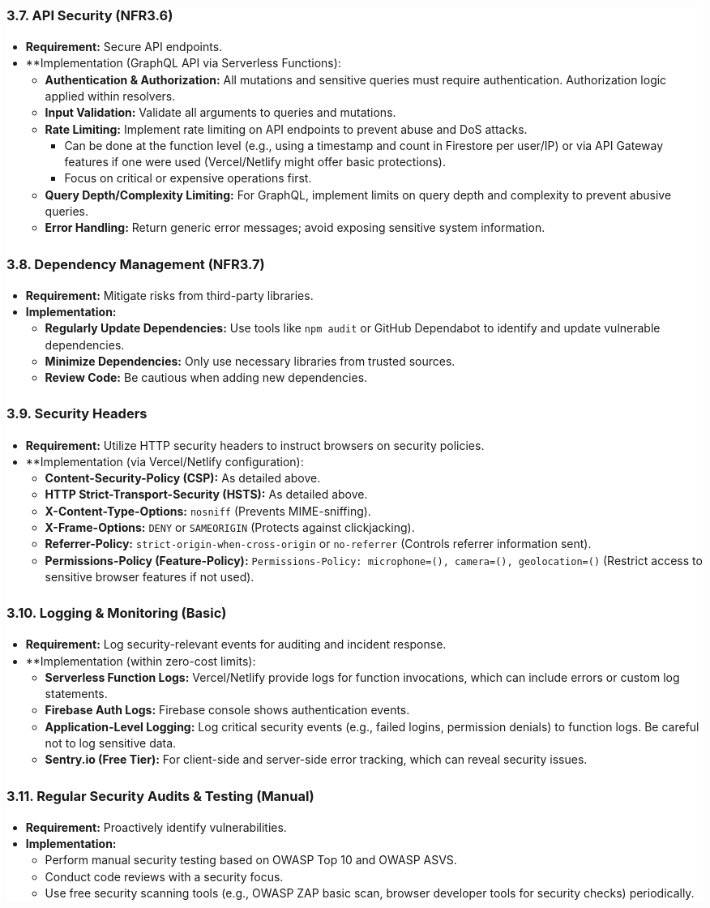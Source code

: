 ### 3.7. API Security (NFR3.6)

- **Requirement:** Secure API endpoints.
- \*\*Implementation (GraphQL API via Serverless Functions):
  - **Authentication & Authorization:** All mutations and sensitive queries must require authentication. Authorization logic applied within resolvers.
  - **Input Validation:** Validate all arguments to queries and mutations.
  - **Rate Limiting:** Implement rate limiting on API endpoints to prevent abuse and DoS attacks.
    - Can be done at the function level (e.g., using a timestamp and count in Firestore per user/IP) or via API Gateway features if one were used (Vercel/Netlify might offer basic protections).
    - Focus on critical or expensive operations first.
  - **Query Depth/Complexity Limiting:** For GraphQL, implement limits on query depth and complexity to prevent abusive queries.
  - **Error Handling:** Return generic error messages; avoid exposing sensitive system information.

### 3.8. Dependency Management (NFR3.7)

- **Requirement:** Mitigate risks from third-party libraries.
- **Implementation:**
  - **Regularly Update Dependencies:** Use tools like `npm audit` or GitHub Dependabot to identify and update vulnerable dependencies.
  - **Minimize Dependencies:** Only use necessary libraries from trusted sources.
  - **Review Code:** Be cautious when adding new dependencies.

### 3.9. Security Headers

- **Requirement:** Utilize HTTP security headers to instruct browsers on security policies.
- \*\*Implementation (via Vercel/Netlify configuration):
  - **Content-Security-Policy (CSP):** As detailed above.
  - **HTTP Strict-Transport-Security (HSTS):** As detailed above.
  - **X-Content-Type-Options:** `nosniff` (Prevents MIME-sniffing).
  - **X-Frame-Options:** `DENY` or `SAMEORIGIN` (Protects against clickjacking).
  - **Referrer-Policy:** `strict-origin-when-cross-origin` or `no-referrer` (Controls referrer information sent).
  - **Permissions-Policy (Feature-Policy):** `Permissions-Policy: microphone=(), camera=(), geolocation=()` (Restrict access to sensitive browser features if not used).

### 3.10. Logging & Monitoring (Basic)

- **Requirement:** Log security-relevant events for auditing and incident response.
- \*\*Implementation (within zero-cost limits):
  - **Serverless Function Logs:** Vercel/Netlify provide logs for function invocations, which can include errors or custom log statements.
  - **Firebase Auth Logs:** Firebase console shows authentication events.
  - **Application-Level Logging:** Log critical security events (e.g., failed logins, permission denials) to function logs. Be careful not to log sensitive data.
  - **Sentry.io (Free Tier):** For client-side and server-side error tracking, which can reveal security issues.

### 3.11. Regular Security Audits & Testing (Manual)

- **Requirement:** Proactively identify vulnerabilities.
- **Implementation:**
  - Perform manual security testing based on OWASP Top 10 and OWASP ASVS.
  - Conduct code reviews with a security focus.
  - Use free security scanning tools (e.g., OWASP ZAP basic scan, browser developer tools for security checks) periodically.
